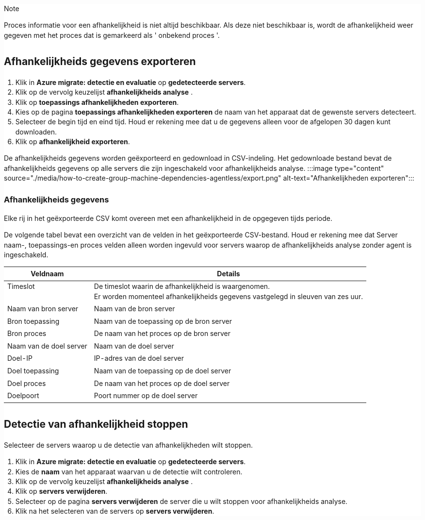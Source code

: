 > [!NOTE]
> Proces informatie voor een afhankelijkheid is niet altijd beschikbaar. Als deze niet beschikbaar is, wordt de afhankelijkheid weer gegeven met het proces dat is gemarkeerd als ' onbekend proces '.

## <a name="export-dependency-data"></a>Afhankelijkheids gegevens exporteren

1. Klik in **Azure migrate: detectie en evaluatie** op **gedetecteerde servers**.
2. Klik op de vervolg keuzelijst **afhankelijkheids analyse** .
3. Klik op **toepassings afhankelijkheden exporteren**.
4. Kies op de pagina **toepassings afhankelijkheden exporteren** de naam van het apparaat dat de gewenste servers detecteert.
5. Selecteer de begin tijd en eind tijd. Houd er rekening mee dat u de gegevens alleen voor de afgelopen 30 dagen kunt downloaden.
6. Klik op **afhankelijkheid exporteren**.

De afhankelijkheids gegevens worden geëxporteerd en gedownload in CSV-indeling. Het gedownloade bestand bevat de afhankelijkheids gegevens op alle servers die zijn ingeschakeld voor afhankelijkheids analyse. 
:::image type="content" source="./media/how-to-create-group-machine-dependencies-agentless/export.png" alt-text="Afhankelijkheden exporteren":::

### <a name="dependency-information"></a>Afhankelijkheids gegevens

Elke rij in het geëxporteerde CSV komt overeen met een afhankelijkheid in de opgegeven tijds periode.

De volgende tabel bevat een overzicht van de velden in het geëxporteerde CSV-bestand. Houd er rekening mee dat Server naam-, toepassings-en proces velden alleen worden ingevuld voor servers waarop de afhankelijkheids analyse zonder agent is ingeschakeld.

**Veldnaam** | **Details**
--- | --- 
Timeslot | De timeslot waarin de afhankelijkheid is waargenomen. <br/> Er worden momenteel afhankelijkheids gegevens vastgelegd in sleuven van zes uur.
Naam van bron server | Naam van de bron server 
Bron toepassing | Naam van de toepassing op de bron server  
Bron proces | De naam van het proces op de bron server  
Naam van de doel server | Naam van de doel server
Doel-IP | IP-adres van de doel server
Doel toepassing | Naam van de toepassing op de doel server
Doel proces | De naam van het proces op de doel server  
Doelpoort | Poort nummer op de doel server

## <a name="stop-dependency-discovery"></a>Detectie van afhankelijkheid stoppen

Selecteer de servers waarop u de detectie van afhankelijkheden wilt stoppen.

1. Klik in **Azure migrate: detectie en evaluatie** op **gedetecteerde servers**.
1. Kies de **naam** van het apparaat waarvan u de detectie wilt controleren.
1. Klik op de vervolg keuzelijst **afhankelijkheids analyse** .
1. Klik op **servers verwijderen**.
1. Selecteer op de pagina **servers verwijderen** de server die u wilt stoppen voor afhankelijkheids analyse.
1. Klik na het selecteren van de servers op **servers verwijderen**.
